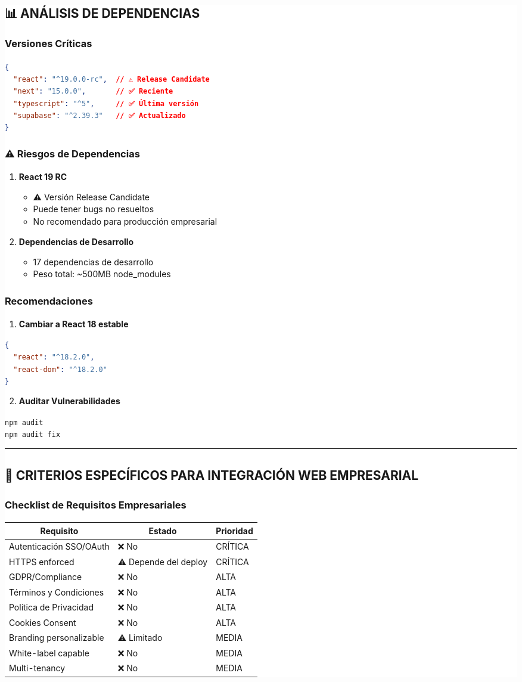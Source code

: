 
## 📊 ANÁLISIS DE DEPENDENCIAS

### Versiones Críticas

```json
{
  "react": "^19.0.0-rc",  // ⚠️ Release Candidate
  "next": "15.0.0",       // ✅ Reciente
  "typescript": "^5",     // ✅ Última versión
  "supabase": "^2.39.3"   // ✅ Actualizado
}
```

### ⚠️ Riesgos de Dependencias

1. **React 19 RC**
   - ⚠️ Versión Release Candidate
   - Puede tener bugs no resueltos
   - No recomendado para producción empresarial

2. **Dependencias de Desarrollo**
   - 17 dependencias de desarrollo
   - Peso total: ~500MB node_modules

### Recomendaciones

1. **Cambiar a React 18 estable**
```json
{
  "react": "^18.2.0",
  "react-dom": "^18.2.0"
}
```

2. **Auditar Vulnerabilidades**
```bash
npm audit
npm audit fix
```

---

## 🎯 CRITERIOS ESPECÍFICOS PARA INTEGRACIÓN WEB EMPRESARIAL

### Checklist de Requisitos Empresariales

| Requisito | Estado | Prioridad |
|-----------|--------|-----------|
| Autenticación SSO/OAuth | ❌ No | CRÍTICA |
| HTTPS enforced | ⚠️ Depende del deploy | CRÍTICA |
| GDPR/Compliance | ❌ No | ALTA |
| Términos y Condiciones | ❌ No | ALTA |
| Política de Privacidad | ❌ No | ALTA |
| Cookies Consent | ❌ No | ALTA |
| Branding personalizable | ⚠️ Limitado | MEDIA |
| White-label capable | ❌ No | MEDIA |
| Multi-tenancy | ❌ No | MEDIA |